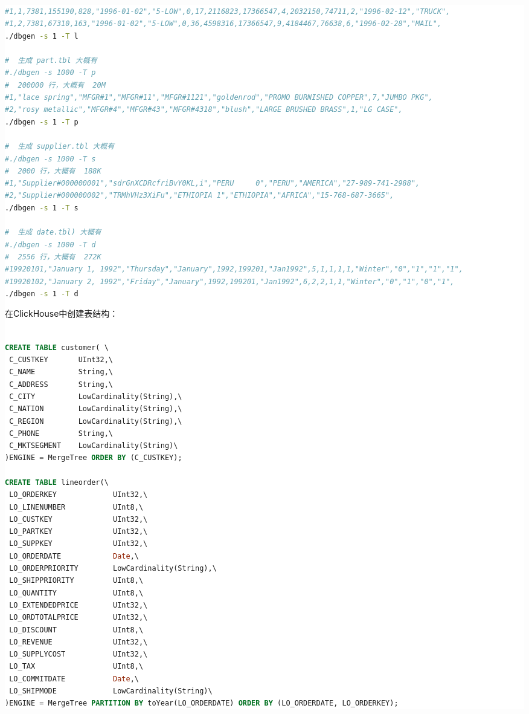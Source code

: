 ```bash
#1,1,7381,155190,828,"1996-01-02","5-LOW",0,17,2116823,17366547,4,2032150,74711,2,"1996-02-12","TRUCK",
#1,2,7381,67310,163,"1996-01-02","5-LOW",0,36,4598316,17366547,9,4184467,76638,6,"1996-02-28","MAIL",
./dbgen -s 1 -T l

#  生成 part.tbl 大概有  
#./dbgen -s 1000 -T p
#  200000 行，大概有  20M
#1,"lace spring","MFGR#1","MFGR#11","MFGR#1121","goldenrod","PROMO BURNISHED COPPER",7,"JUMBO PKG",
#2,"rosy metallic","MFGR#4","MFGR#43","MFGR#4318","blush","LARGE BRUSHED BRASS",1,"LG CASE",
./dbgen -s 1 -T p

#  生成 supplier.tbl 大概有  
#./dbgen -s 1000 -T s
#  2000 行，大概有  188K
#1,"Supplier#000000001","sdrGnXCDRcfriBvY0KL,i","PERU     0","PERU","AMERICA","27-989-741-2988",
#2,"Supplier#000000002","TRMhVHz3XiFu","ETHIOPIA 1","ETHIOPIA","AFRICA","15-768-687-3665",
./dbgen -s 1 -T s

#  生成 date.tbl) 大概有  
#./dbgen -s 1000 -T d
#  2556 行，大概有  272K
#19920101,"January 1, 1992","Thursday","January",1992,199201,"Jan1992",5,1,1,1,1,"Winter","0","1","1","1",
#19920102,"January 2, 1992","Friday","January",1992,199201,"Jan1992",6,2,2,1,1,"Winter","0","1","0","1",
./dbgen -s 1 -T d

```

在ClickHouse中创建表结构：
```sql

CREATE TABLE customer( \
 C_CUSTKEY       UInt32,\
 C_NAME          String,\
 C_ADDRESS       String,\
 C_CITY          LowCardinality(String),\
 C_NATION        LowCardinality(String),\
 C_REGION        LowCardinality(String),\
 C_PHONE         String,\
 C_MKTSEGMENT    LowCardinality(String)\
)ENGINE = MergeTree ORDER BY (C_CUSTKEY);

CREATE TABLE lineorder(\
 LO_ORDERKEY             UInt32,\
 LO_LINENUMBER           UInt8,\
 LO_CUSTKEY              UInt32,\
 LO_PARTKEY              UInt32,\
 LO_SUPPKEY              UInt32,\
 LO_ORDERDATE            Date,\
 LO_ORDERPRIORITY        LowCardinality(String),\
 LO_SHIPPRIORITY         UInt8,\
 LO_QUANTITY             UInt8,\
 LO_EXTENDEDPRICE        UInt32,\
 LO_ORDTOTALPRICE        UInt32,\
 LO_DISCOUNT             UInt8,\
 LO_REVENUE              UInt32,\
 LO_SUPPLYCOST           UInt32,\
 LO_TAX                  UInt8,\
 LO_COMMITDATE           Date,\
 LO_SHIPMODE             LowCardinality(String)\
)ENGINE = MergeTree PARTITION BY toYear(LO_ORDERDATE) ORDER BY (LO_ORDERDATE, LO_ORDERKEY);
```